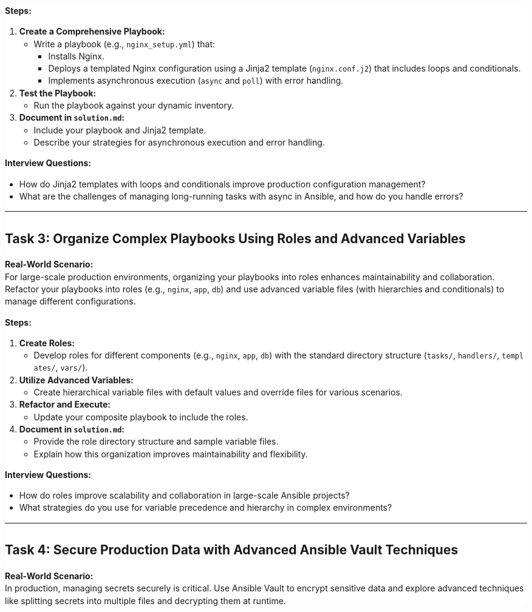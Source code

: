 **Steps:**
1. **Create a Comprehensive Playbook:**  
   - Write a playbook (e.g., `nginx_setup.yml`) that:
     - Installs Nginx.
     - Deploys a templated Nginx configuration using a Jinja2 template (`nginx.conf.j2`) that includes loops and conditionals.
     - Implements asynchronous execution (`async` and `poll`) with error handling.
2. **Test the Playbook:**  
   - Run the playbook against your dynamic inventory.
3. **Document in `solution.md`:**  
   - Include your playbook and Jinja2 template.
   - Describe your strategies for asynchronous execution and error handling.

**Interview Questions:**
- How do Jinja2 templates with loops and conditionals improve production configuration management?
- What are the challenges of managing long-running tasks with async in Ansible, and how do you handle errors?

---

## Task 3: Organize Complex Playbooks Using Roles and Advanced Variables

**Real-World Scenario:**  
For large-scale production environments, organizing your playbooks into roles enhances maintainability and collaboration. Refactor your playbooks into roles (e.g., `nginx`, `app`, `db`) and use advanced variable files (with hierarchies and conditionals) to manage different configurations.

**Steps:**
1. **Create Roles:**  
   - Develop roles for different components (e.g., `nginx`, `app`, `db`) with the standard directory structure (`tasks/`, `handlers/`, `templates/`, `vars/`).
2. **Utilize Advanced Variables:**  
   - Create hierarchical variable files with default values and override files for various scenarios.
3. **Refactor and Execute:**  
   - Update your composite playbook to include the roles.
4. **Document in `solution.md`:**  
   - Provide the role directory structure and sample variable files.
   - Explain how this organization improves maintainability and flexibility.

**Interview Questions:**
- How do roles improve scalability and collaboration in large-scale Ansible projects?
- What strategies do you use for variable precedence and hierarchy in complex environments?

---

## Task 4: Secure Production Data with Advanced Ansible Vault Techniques

**Real-World Scenario:**  
In production, managing secrets securely is critical. Use Ansible Vault to encrypt sensitive data and explore advanced techniques like splitting secrets into multiple files and decrypting them at runtime.
